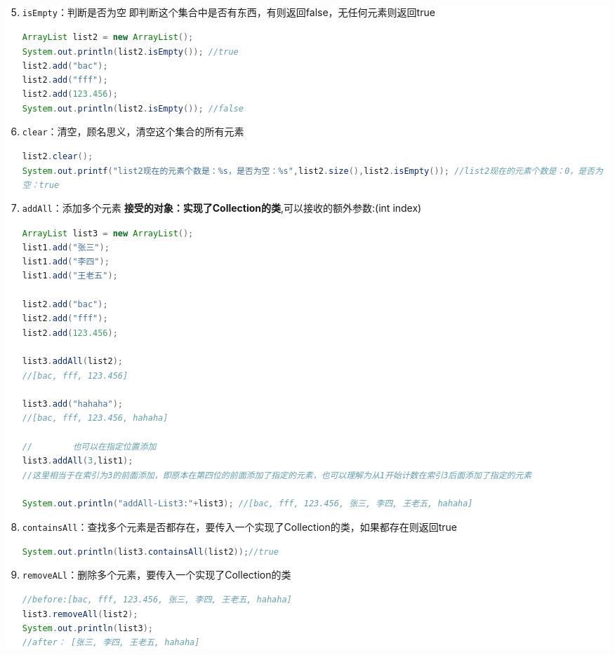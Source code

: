 5. `isEmpty`：判断是否为空 即判断这个集合中是否有东西，有则返回false，无任何元素则返回true

   ```java
   ArrayList list2 = new ArrayList();
   System.out.println(list2.isEmpty()); //true
   list2.add("bac");
   list2.add("fff");
   list2.add(123.456);
   System.out.println(list2.isEmpty()); //false
   ```

6. `clear`：清空，顾名思义，清空这个集合的所有元素

   ```java
   list2.clear();
   System.out.printf("list2现在的元素个数是：%s，是否为空：%s",list2.size(),list2.isEmpty()); //list2现在的元素个数是：0，是否为空：true
   ```

7. `addAll`：添加多个元素 **接受的对象：实现了Collection的类**,可以接收的额外参数:(int index)

   ```java
   ArrayList list3 = new ArrayList();
   list1.add("张三");
   list1.add("李四");
   list1.add("王老五");
   
   list2.add("bac");
   list2.add("fff");
   list2.add(123.456);
   
   list3.addAll(list2);
   //[bac, fff, 123.456]
   
   list3.add("hahaha");
   //[bac, fff, 123.456, hahaha]
   
   //        也可以在指定位置添加
   list3.addAll(3,list1); 
   //这里相当于在索引为3的前面添加，即原本在第四位的前面添加了指定的元素，也可以理解为从1开始计数在索引3后面添加了指定的元素
   
   System.out.println("addAll-List3:"+list3); //[bac, fff, 123.456, 张三, 李四, 王老五, hahaha]
   ```

8. `containsAll`：查找多个元素是否都存在，要传入一个实现了Collection的类，如果都存在则返回true

   ```java
   System.out.println(list3.containsAll(list2));//true
   ```

9. `removeALl`：删除多个元素，要传入一个实现了Collection的类

   ```java
   //before:[bac, fff, 123.456, 张三, 李四, 王老五, hahaha]
   list3.removeAll(list2);
   System.out.println(list3);
   //after： [张三, 李四, 王老五, hahaha]
   ```
